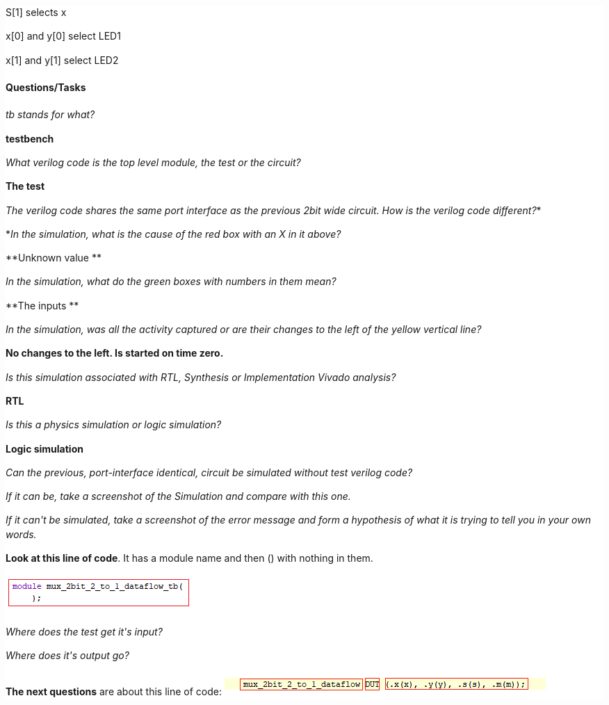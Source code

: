 S[1] selects x

x[0] and y[0] select LED1

x[1] and y[1] select LED2

#### Questions/Tasks

*tb stands for what?* 

**testbench**

*What verilog code is the top level module, the test or the circuit?* 

**The test**

*The verilog code shares the same port interface as the previous 2bit wide circuit. How is the verilog code different?**

**In the simulation, what is the cause of the red box with an X in it above?*

**Unknown value **

*In the simulation, what do the green boxes with numbers in them mean?*

**The inputs **

*In the simulation, was all the activity captured or are their changes to the left of the yellow vertical line?*

**No changes to the left. Is started on time zero.**

*Is this simulation associated with RTL, Synthesis or Implementation Vivado analysis?*

**RTL**

*Is this a physics simulation or logic simulation?*

**Logic simulation**

*Can the previous, port-interface identical, circuit be simulated without test verilog code?*

*If it can be, take a screenshot of the Simulation and compare with this one.*

*If it can't be simulated, take a screenshot of the error message and form a hypothesis of what it is trying to tell you in your own words.*

**Look at this line of code**. It has a module name and then () with nothing in them. 

![1548766256422](1548766256422.png)

*Where does the test get it's input?* 

*Where does it's output go?*

**The next questions** are about this line of code: ![1548766113080](1548766113080.png)
